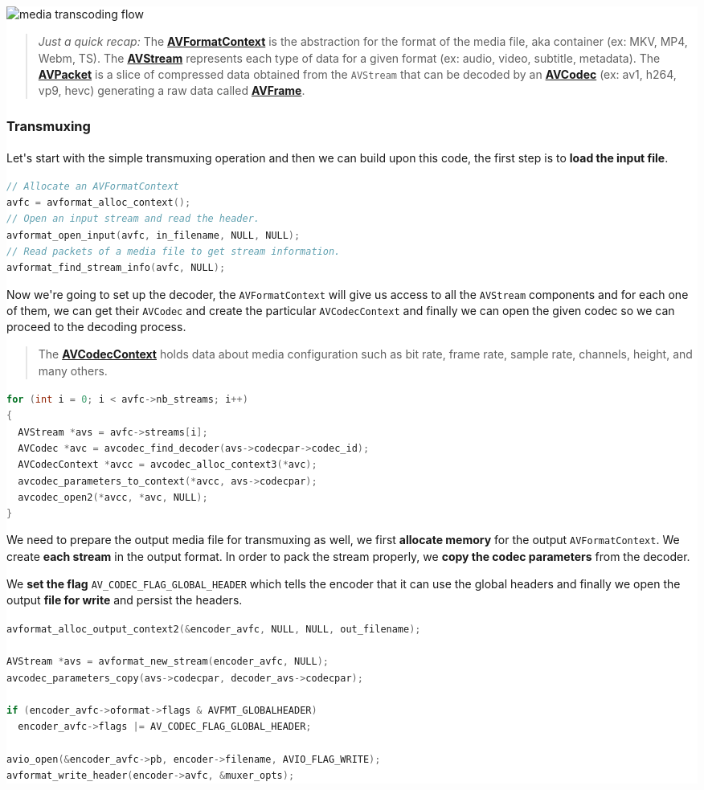 ![media transcoding flow](/img/transcoding_flow.png)

> _Just a quick recap:_ The [**AVFormatContext**](https://www.ffmpeg.org/doxygen/trunk/structAVFormatContext.html) is the abstraction for the format of the media file, aka container (ex: MKV, MP4, Webm, TS). The [**AVStream**](https://www.ffmpeg.org/doxygen/trunk/structAVStream.html) represents each type of data for a given format (ex: audio, video, subtitle, metadata). The [**AVPacket**](https://www.ffmpeg.org/doxygen/trunk/structAVPacket.html) is a slice of compressed data obtained from the `AVStream` that can be decoded by an [**AVCodec**](https://www.ffmpeg.org/doxygen/trunk/structAVCodec.html) (ex: av1, h264, vp9, hevc) generating a raw data called [**AVFrame**](https://www.ffmpeg.org/doxygen/trunk/structAVFrame.html).

### Transmuxing

Let's start with the simple transmuxing operation and then we can build upon this code, the first step is to **load the input file**.

```c
// Allocate an AVFormatContext
avfc = avformat_alloc_context();
// Open an input stream and read the header.
avformat_open_input(avfc, in_filename, NULL, NULL);
// Read packets of a media file to get stream information.
avformat_find_stream_info(avfc, NULL);
```

Now we're going to set up the decoder, the `AVFormatContext` will give us access to all the `AVStream` components and for each one of them, we can get their `AVCodec` and create the particular `AVCodecContext` and finally we can open the given codec so we can proceed to the decoding process.

>  The [**AVCodecContext**](https://www.ffmpeg.org/doxygen/trunk/structAVCodecContext.html) holds data about media configuration such as bit rate, frame rate, sample rate, channels, height, and many others.

```c
for (int i = 0; i < avfc->nb_streams; i++)
{
  AVStream *avs = avfc->streams[i];
  AVCodec *avc = avcodec_find_decoder(avs->codecpar->codec_id);
  AVCodecContext *avcc = avcodec_alloc_context3(*avc);
  avcodec_parameters_to_context(*avcc, avs->codecpar);
  avcodec_open2(*avcc, *avc, NULL);
}
```

We need to prepare the output media file for transmuxing as well, we first **allocate memory** for the output `AVFormatContext`. We create **each stream** in the output format. In order to pack the stream properly, we **copy the codec parameters** from the decoder.

We **set the flag** `AV_CODEC_FLAG_GLOBAL_HEADER` which tells the encoder that it can use the global headers and finally we open the output **file for write** and persist the headers.

```c
avformat_alloc_output_context2(&encoder_avfc, NULL, NULL, out_filename);

AVStream *avs = avformat_new_stream(encoder_avfc, NULL);
avcodec_parameters_copy(avs->codecpar, decoder_avs->codecpar);

if (encoder_avfc->oformat->flags & AVFMT_GLOBALHEADER)
  encoder_avfc->flags |= AV_CODEC_FLAG_GLOBAL_HEADER;

avio_open(&encoder_avfc->pb, encoder->filename, AVIO_FLAG_WRITE);
avformat_write_header(encoder->avfc, &muxer_opts);

```
